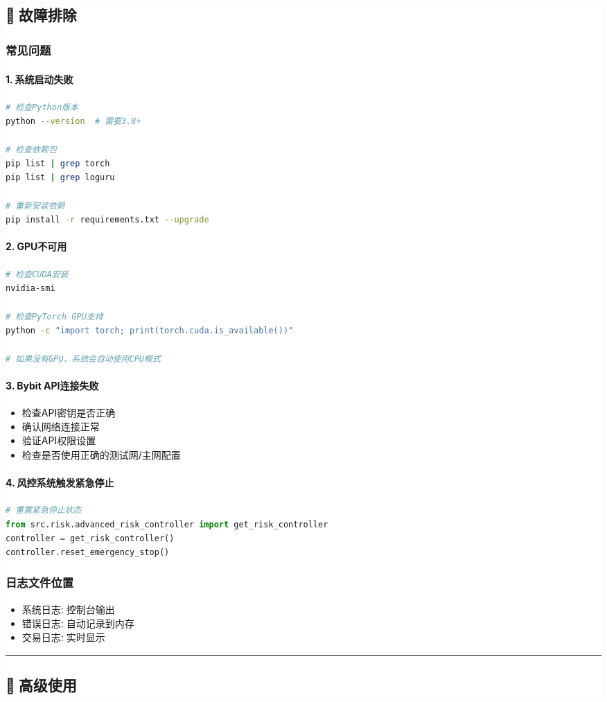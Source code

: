 
## 🔧 故障排除

### 常见问题

#### 1. 系统启动失败
```bash
# 检查Python版本
python --version  # 需要3.8+

# 检查依赖包
pip list | grep torch
pip list | grep loguru

# 重新安装依赖
pip install -r requirements.txt --upgrade
```

#### 2. GPU不可用
```bash
# 检查CUDA安装
nvidia-smi

# 检查PyTorch GPU支持
python -c "import torch; print(torch.cuda.is_available())"

# 如果没有GPU，系统会自动使用CPU模式
```

#### 3. Bybit API连接失败
- 检查API密钥是否正确
- 确认网络连接正常
- 验证API权限设置
- 检查是否使用正确的测试网/主网配置

#### 4. 风控系统触发紧急停止
```python
# 重置紧急停止状态
from src.risk.advanced_risk_controller import get_risk_controller
controller = get_risk_controller()
controller.reset_emergency_stop()
```

### 日志文件位置

- 系统日志: 控制台输出
- 错误日志: 自动记录到内存
- 交易日志: 实时显示

---

## 🚀 高级使用
